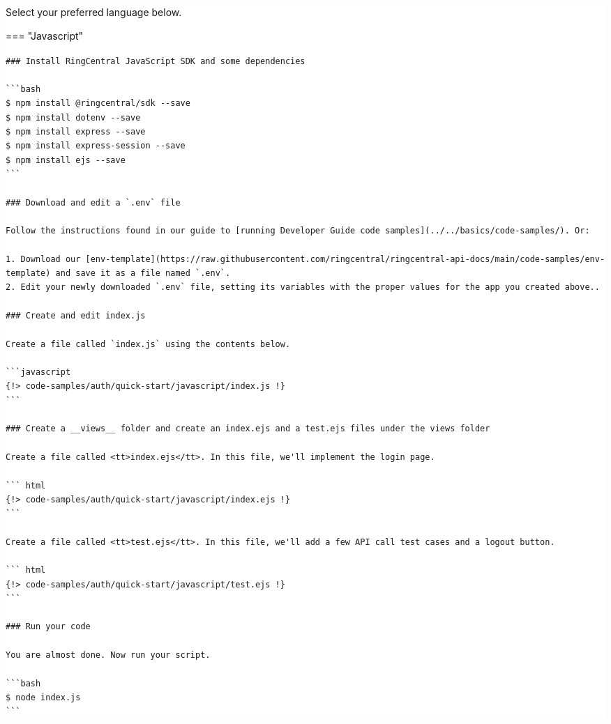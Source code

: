 Select your preferred language below.

=== "Javascript"

    ### Install RingCentral JavaScript SDK and some dependencies

    ```bash
    $ npm install @ringcentral/sdk --save
    $ npm install dotenv --save
    $ npm install express --save
    $ npm install express-session --save
    $ npm install ejs --save
    ```

    ### Download and edit a `.env` file
	
	Follow the instructions found in our guide to [running Developer Guide code samples](../../basics/code-samples/). Or:
	
	1. Download our [env-template](https://raw.githubusercontent.com/ringcentral/ringcentral-api-docs/main/code-samples/env-template) and save it as a file named `.env`.
	2. Edit your newly downloaded `.env` file, setting its variables with the proper values for the app you created above..

    ### Create and edit index.js

    Create a file called `index.js` using the contents below.

    ```javascript
    {!> code-samples/auth/quick-start/javascript/index.js !} 
    ```

    ### Create a __views__ folder and create an index.ejs and a test.ejs files under the views folder

    Create a file called <tt>index.ejs</tt>. In this file, we'll implement the login page.

    ``` html
    {!> code-samples/auth/quick-start/javascript/index.ejs !} 
    ```

    Create a file called <tt>test.ejs</tt>. In this file, we'll add a few API call test cases and a logout button.

    ``` html
    {!> code-samples/auth/quick-start/javascript/test.ejs !} 
    ```

    ### Run your code

    You are almost done. Now run your script.

    ```bash
    $ node index.js
    ```
